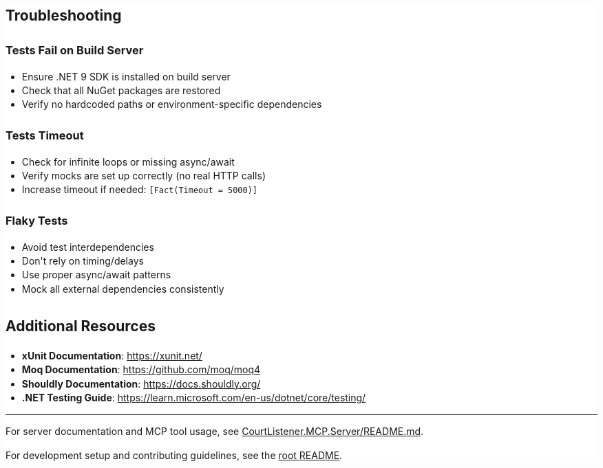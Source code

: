 ## Troubleshooting

### Tests Fail on Build Server

- Ensure .NET 9 SDK is installed on build server
- Check that all NuGet packages are restored
- Verify no hardcoded paths or environment-specific dependencies

### Tests Timeout

- Check for infinite loops or missing async/await
- Verify mocks are set up correctly (no real HTTP calls)
- Increase timeout if needed: `[Fact(Timeout = 5000)]`

### Flaky Tests

- Avoid test interdependencies
- Don't rely on timing/delays
- Use proper async/await patterns
- Mock all external dependencies consistently

## Additional Resources

- **xUnit Documentation**: https://xunit.net/
- **Moq Documentation**: https://github.com/moq/moq4
- **Shouldly Documentation**: https://docs.shouldly.org/
- **.NET Testing Guide**: https://learn.microsoft.com/en-us/dotnet/core/testing/

---

For server documentation and MCP tool usage, see [CourtListener.MCP.Server/README.md](../CourtListener.MCP.Server/README.md).

For development setup and contributing guidelines, see the [root README](../README.md).
